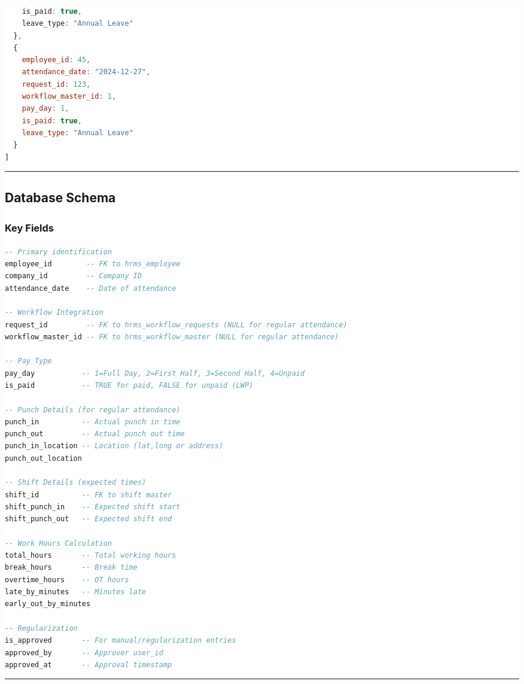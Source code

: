    ```javascript
       is_paid: true,
       leave_type: "Annual Leave"
     },
     {
       employee_id: 45,
       attendance_date: "2024-12-27",
       request_id: 123,
       workflow_master_id: 1,
       pay_day: 1,
       is_paid: true,
       leave_type: "Annual Leave"
     }
   ]
   ```

---

## Database Schema

### Key Fields

```sql
-- Primary identification
employee_id        -- FK to hrms_employee
company_id         -- Company ID
attendance_date    -- Date of attendance

-- Workflow Integration
request_id         -- FK to hrms_workflow_requests (NULL for regular attendance)
workflow_master_id -- FK to hrms_workflow_master (NULL for regular attendance)

-- Pay Type
pay_day           -- 1=Full Day, 2=First Half, 3=Second Half, 4=Unpaid
is_paid           -- TRUE for paid, FALSE for unpaid (LWP)

-- Punch Details (for regular attendance)
punch_in          -- Actual punch in time
punch_out         -- Actual punch out time
punch_in_location -- Location (lat,long or address)
punch_out_location

-- Shift Details (expected times)
shift_id          -- FK to shift master
shift_punch_in    -- Expected shift start
shift_punch_out   -- Expected shift end

-- Work Hours Calculation
total_hours       -- Total working hours
break_hours       -- Break time
overtime_hours    -- OT hours
late_by_minutes   -- Minutes late
early_out_by_minutes

-- Regularization
is_approved       -- For manual/regularization entries
approved_by       -- Approver user_id
approved_at       -- Approval timestamp
```

---